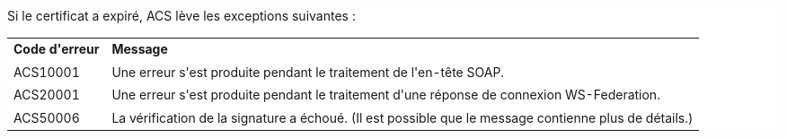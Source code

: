 Si le certificat a expiré, ACS lève les exceptions suivantes :

<table><tr><td><b>Code d'erreur</b>
</td>
<td><b>Message</b>
</td>
</tr>
<tr>
<td>ACS10001</td>
<td>Une erreur s'est produite pendant le traitement de l'en-tête SOAP.</td>
</tr>
<tr><td>ACS20001</td>
<td>Une erreur s'est produite pendant le traitement d'une réponse de connexion WS-Federation.</td>
</tr>
<tr><td>ACS50006</td>
<td>La vérification de la signature a échoué. (Il est possible que le message contienne plus de détails.)</td>
</tr>
</table>

[ACS1]:./media/manage-acs-namespace/ACS1.png
[ACS2]:./media/manage-acs-namespace/ACS2.png
[ACS3]:./media/manage-acs-namespace/ACS3.png
[ACS4]:./media/manage-acs-namespace/ACS4.png
[ACS5]:./media/manage-acs-namespace/ACS5.png
[ACS7]:./media/manage-acs-namespace/ACS7.png
[ACS9]:./media/manage-acs-namespace/ACS9.png
[ACS11]:./media/manage-acs-namespace/ACS11.png
[ACS112]:./media/manage-acs-namespace/ACS112.png
[ACS14]:./media/manage-acs-namespace/ACS14.png
[ACS15]:./media/manage-acs-namespace/ACS15.png
